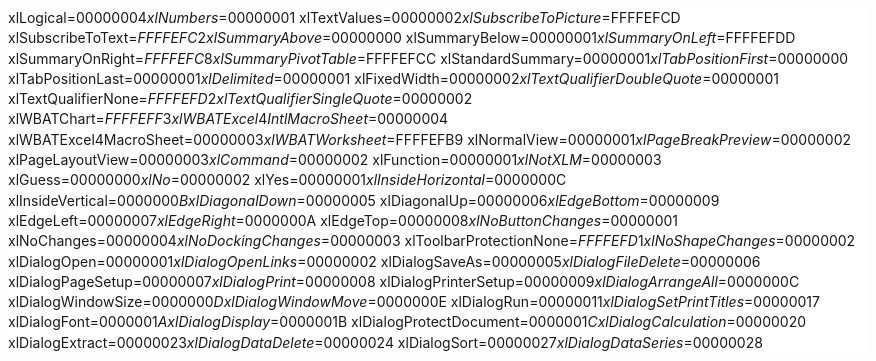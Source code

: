xlLogical=$00000004
xlNumbers=$00000001
xlTextValues=$00000002
xlSubscribeToPicture=$FFFFEFCD
xlSubscribeToText=$FFFFEFC2
xlSummaryAbove=$00000000
xlSummaryBelow=$00000001
xlSummaryOnLeft=$FFFFEFDD
xlSummaryOnRight=$FFFFEFC8
xlSummaryPivotTable=$FFFFEFCC
xlStandardSummary=$00000001
xlTabPositionFirst=$00000000
xlTabPositionLast=$00000001
xlDelimited=$00000001
xlFixedWidth=$00000002
xlTextQualifierDoubleQuote=$00000001
xlTextQualifierNone=$FFFFEFD2
xlTextQualifierSingleQuote=$00000002
xlWBATChart=$FFFFEFF3
xlWBATExcel4IntlMacroSheet=$00000004
xlWBATExcel4MacroSheet=$00000003
xlWBATWorksheet=$FFFFEFB9
xlNormalView=$00000001
xlPageBreakPreview=$00000002
xlPageLayoutView=$00000003
xlCommand=$00000002
xlFunction=$00000001
xlNotXLM=$00000003
xlGuess=$00000000
xlNo=$00000002
xlYes=$00000001
xlInsideHorizontal=$0000000C
xlInsideVertical=$0000000B
xlDiagonalDown=$00000005
xlDiagonalUp=$00000006
xlEdgeBottom=$00000009
xlEdgeLeft=$00000007
xlEdgeRight=$0000000A
xlEdgeTop=$00000008
xlNoButtonChanges=$00000001
xlNoChanges=$00000004
xlNoDockingChanges=$00000003
xlToolbarProtectionNone=$FFFFEFD1
xlNoShapeChanges=$00000002
xlDialogOpen=$00000001
xlDialogOpenLinks=$00000002
xlDialogSaveAs=$00000005
xlDialogFileDelete=$00000006
xlDialogPageSetup=$00000007
xlDialogPrint=$00000008
xlDialogPrinterSetup=$00000009
xlDialogArrangeAll=$0000000C
xlDialogWindowSize=$0000000D
xlDialogWindowMove=$0000000E
xlDialogRun=$00000011
xlDialogSetPrintTitles=$00000017
xlDialogFont=$0000001A
xlDialogDisplay=$0000001B
xlDialogProtectDocument=$0000001C
xlDialogCalculation=$00000020
xlDialogExtract=$00000023
xlDialogDataDelete=$00000024
xlDialogSort=$00000027
xlDialogDataSeries=$00000028